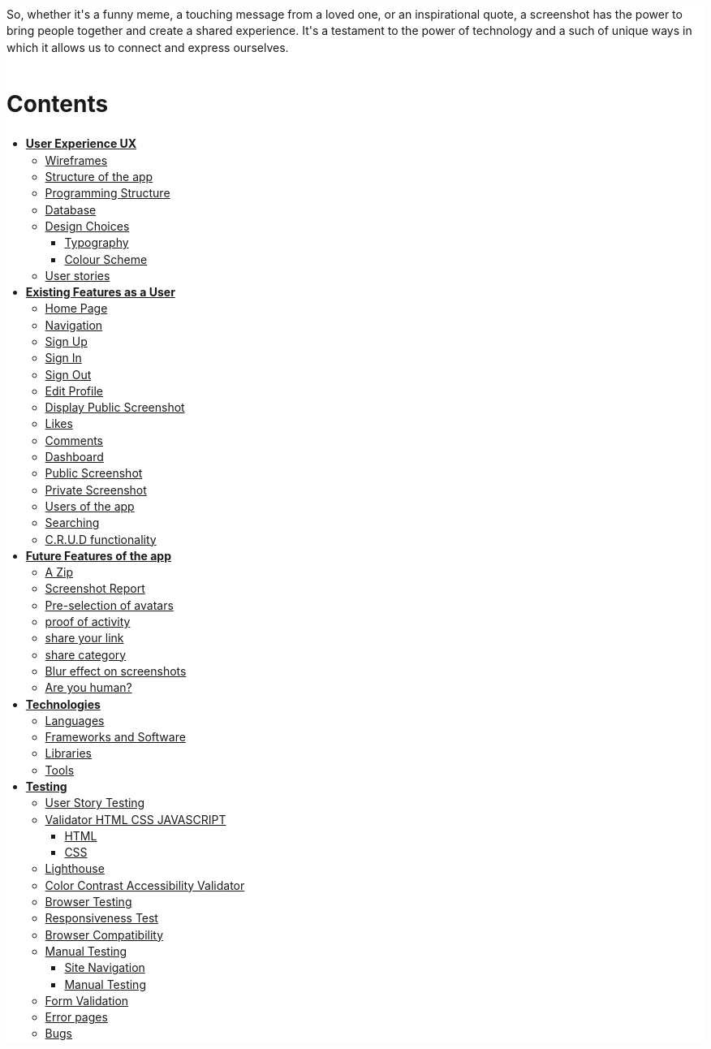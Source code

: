 So, whether it's a funny meme, a touching message from a loved one, or an inspirational quote, a screenshot has the power to bring people together and create a shared experience. It's a testament to the power of technology and a such of unique ways in which it allows us to connect and express ourselves.


# Contents

* [**User Experience UX**](<#user-experience-ux>)
    * [Wireframes](<#wireframes>)
    * [Structure of the app](<#structure-of-the-app>)
    * [Programming Structure](<#programming-structure>)
    * [Database](<#database>)
    * [Design Choices](<#design-choices>)
      -   [Typography](<#typography>)
      -   [Colour Scheme](<#colour-scheme>)
    * [User stories](<#user-stories>)
* [**Existing Features as a User**](<#existing-features-as-a-user>)
    * [Home Page](<#home-page>)
    * [Navigation](<#navigation>)
    * [Sign Up](<#sign-up>)
    * [Sign In](<#sign-in>)
    * [Sign Out](<#sign-out>)
    * [Edit Profile](<#edit-profile>)
    * [Display Public Screenshot](<#display-public-screenshot>)
    * [Likes](<#likes>)
    * [Comments](<#comments>)
    * [Dashboard](<#dashboard>)
    * [Public Screenshot](<#public-screenshot>)
    * [Private Screenshot](<#private-screenshot>)
    * [Users of the app](<#users-of-the-app>)
    * [Searching](<#searching>)
    * [C.R.U.D functionality](<#C.R.U.D-functionality>)
* [**Future Features of the app**](<#future-features-of-the-app>)
    * [A Zip](<#a-zip>)
    * [Screenshot Report](<#screenshot-report>)
    * [Pre-selection of avatars](<#pre-selection-of-avatars>)
    * [proof of activity](<#proof-of-activity>)
    * [share your link](<#share-your-link>)
    * [share category](<#share-category>)
    * [Blur effect on screenshots](<#blur-effect-on-screenshots>)
    * [Are you human?](<#are-you-human?>)
* [**Technologies**](<#technologies>)
    * [Languages](<#languages>)
    * [Frameworks and Software](<#frameworks-and-software>)
    * [Libraries](<#libraries>)
    * [Tools](<#tools>)
* [**Testing**](<#testing>)    
    * [User Story Testing](#user-story-testing)
    * [Validator HTML CSS JAVASCRIPT](#validator-html-css-javascript)
      * [HTML](#html)
      * [CSS](#css)
    * [Lighthouse](#lighthouse)
    * [Color Contrast Accessibility Validator](#color-contrast-accessibility-validator)
    * [Browser Testing](#browser-testing)
    * [Responsiveness Test](#responsiveness-test)
    * [Browser Compatibility](#browser-compatibility)
    * [Manual Testing](#manual-testing)
      * [Site Navigation](#site-navigation)
      * [Manual Testing](#manual-testing)
    * [Form Validation](#form-validation)
    * [Error pages](#error-pages)
    * [Bugs](#bugs)